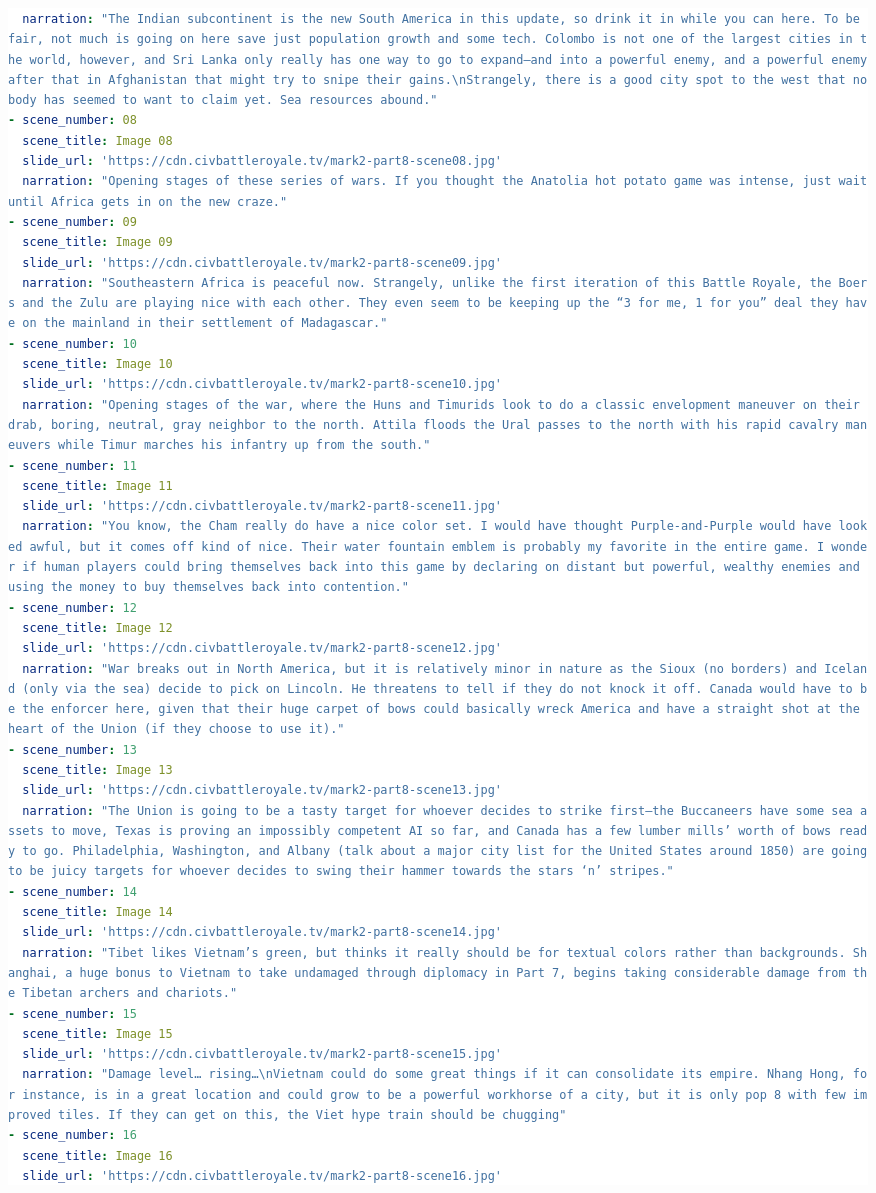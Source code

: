 ```yaml
  narration: "The Indian subcontinent is the new South America in this update, so drink it in while you can here. To be fair, not much is going on here save just population growth and some tech. Colombo is not one of the largest cities in the world, however, and Sri Lanka only really has one way to go to expand—and into a powerful enemy, and a powerful enemy after that in Afghanistan that might try to snipe their gains.\nStrangely, there is a good city spot to the west that nobody has seemed to want to claim yet. Sea resources abound."
- scene_number: 08
  scene_title: Image 08
  slide_url: 'https://cdn.civbattleroyale.tv/mark2-part8-scene08.jpg'
  narration: "Opening stages of these series of wars. If you thought the Anatolia hot potato game was intense, just wait until Africa gets in on the new craze."
- scene_number: 09
  scene_title: Image 09
  slide_url: 'https://cdn.civbattleroyale.tv/mark2-part8-scene09.jpg'
  narration: "Southeastern Africa is peaceful now. Strangely, unlike the first iteration of this Battle Royale, the Boers and the Zulu are playing nice with each other. They even seem to be keeping up the “3 for me, 1 for you” deal they have on the mainland in their settlement of Madagascar."
- scene_number: 10
  scene_title: Image 10
  slide_url: 'https://cdn.civbattleroyale.tv/mark2-part8-scene10.jpg'
  narration: "Opening stages of the war, where the Huns and Timurids look to do a classic envelopment maneuver on their drab, boring, neutral, gray neighbor to the north. Attila floods the Ural passes to the north with his rapid cavalry maneuvers while Timur marches his infantry up from the south."
- scene_number: 11
  scene_title: Image 11
  slide_url: 'https://cdn.civbattleroyale.tv/mark2-part8-scene11.jpg'
  narration: "You know, the Cham really do have a nice color set. I would have thought Purple-and-Purple would have looked awful, but it comes off kind of nice. Their water fountain emblem is probably my favorite in the entire game. I wonder if human players could bring themselves back into this game by declaring on distant but powerful, wealthy enemies and using the money to buy themselves back into contention."
- scene_number: 12
  scene_title: Image 12
  slide_url: 'https://cdn.civbattleroyale.tv/mark2-part8-scene12.jpg'
  narration: "War breaks out in North America, but it is relatively minor in nature as the Sioux (no borders) and Iceland (only via the sea) decide to pick on Lincoln. He threatens to tell if they do not knock it off. Canada would have to be the enforcer here, given that their huge carpet of bows could basically wreck America and have a straight shot at the heart of the Union (if they choose to use it)."
- scene_number: 13
  scene_title: Image 13
  slide_url: 'https://cdn.civbattleroyale.tv/mark2-part8-scene13.jpg'
  narration: "The Union is going to be a tasty target for whoever decides to strike first—the Buccaneers have some sea assets to move, Texas is proving an impossibly competent AI so far, and Canada has a few lumber mills’ worth of bows ready to go. Philadelphia, Washington, and Albany (talk about a major city list for the United States around 1850) are going to be juicy targets for whoever decides to swing their hammer towards the stars ‘n’ stripes."
- scene_number: 14
  scene_title: Image 14
  slide_url: 'https://cdn.civbattleroyale.tv/mark2-part8-scene14.jpg'
  narration: "Tibet likes Vietnam’s green, but thinks it really should be for textual colors rather than backgrounds. Shanghai, a huge bonus to Vietnam to take undamaged through diplomacy in Part 7, begins taking considerable damage from the Tibetan archers and chariots."
- scene_number: 15
  scene_title: Image 15
  slide_url: 'https://cdn.civbattleroyale.tv/mark2-part8-scene15.jpg'
  narration: "Damage level… rising…\nVietnam could do some great things if it can consolidate its empire. Nhang Hong, for instance, is in a great location and could grow to be a powerful workhorse of a city, but it is only pop 8 with few improved tiles. If they can get on this, the Viet hype train should be chugging"
- scene_number: 16
  scene_title: Image 16
  slide_url: 'https://cdn.civbattleroyale.tv/mark2-part8-scene16.jpg'
```